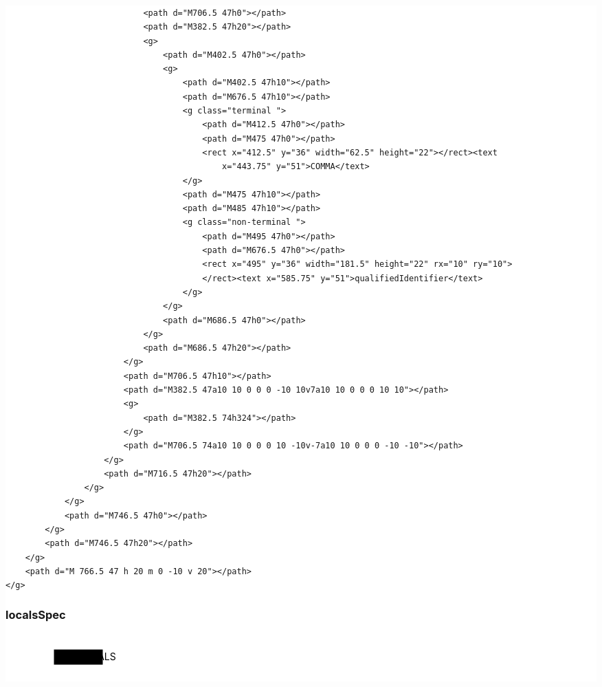                                 <path d="M706.5 47h0"></path>
                                <path d="M382.5 47h20"></path>
                                <g>
                                    <path d="M402.5 47h0"></path>
                                    <g>
                                        <path d="M402.5 47h10"></path>
                                        <path d="M676.5 47h10"></path>
                                        <g class="terminal ">
                                            <path d="M412.5 47h0"></path>
                                            <path d="M475 47h0"></path>
                                            <rect x="412.5" y="36" width="62.5" height="22"></rect><text
                                                x="443.75" y="51">COMMA</text>
                                        </g>
                                        <path d="M475 47h10"></path>
                                        <path d="M485 47h10"></path>
                                        <g class="non-terminal ">
                                            <path d="M495 47h0"></path>
                                            <path d="M676.5 47h0"></path>
                                            <rect x="495" y="36" width="181.5" height="22" rx="10" ry="10">
                                            </rect><text x="585.75" y="51">qualifiedIdentifier</text>
                                        </g>
                                    </g>
                                    <path d="M686.5 47h0"></path>
                                </g>
                                <path d="M686.5 47h20"></path>
                            </g>
                            <path d="M706.5 47h10"></path>
                            <path d="M382.5 47a10 10 0 0 0 -10 10v7a10 10 0 0 0 10 10"></path>
                            <g>
                                <path d="M382.5 74h324"></path>
                            </g>
                            <path d="M706.5 74a10 10 0 0 0 10 -10v-7a10 10 0 0 0 -10 -10"></path>
                        </g>
                        <path d="M716.5 47h20"></path>
                    </g>
                </g>
                <path d="M746.5 47h0"></path>
            </g>
            <path d="M746.5 47h20"></path>
        </g>
        <path d="M 766.5 47 h 20 m 0 -10 v 20"></path>
    </g>
</svg>
<h3 id="localsSpec">localsSpec</h3><svg class="railroad-diagram" width="370" height="62" viewBox="0 0 370 62"
    id="localsSpec" xmlns="http://www.w3.org/2000/svg" >
    <g transform="translate(.5 .5)">
        <g>
            <path d="M20 21v20m0 -10h20"></path>
        </g>
        <g>
            <path d="M40 31h0"></path>
            <path d="M330 31h0"></path>
            <path d="M40 31h20"></path>
            <g>
                <path d="M60 31h0"></path>
                <g>
                    <path d="M60 31h10"></path>
                    <path d="M300 31h10"></path>
                    <g class="terminal ">
                        <path d="M70 31h0"></path>
                        <path d="M141 31h0"></path>
                        <rect x="70" y="20" width="71" height="22"></rect><text x="105.5" y="35">LOCALS</text>
                    </g>